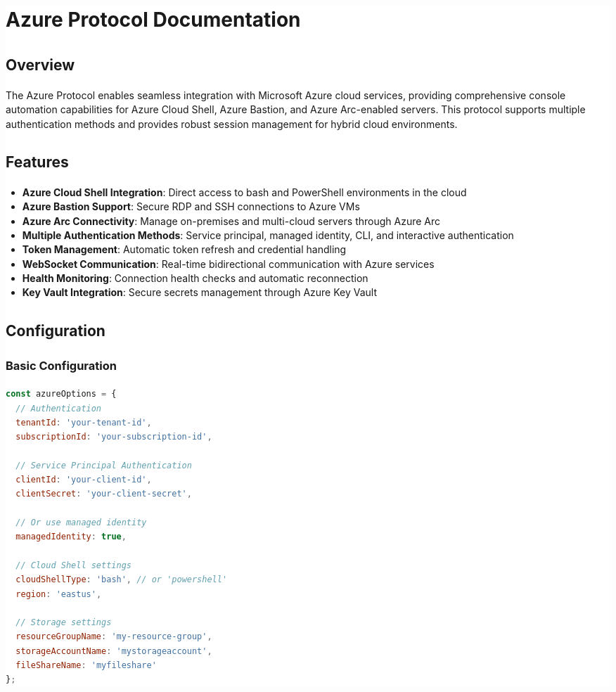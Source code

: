 # Azure Protocol Documentation

## Overview

The Azure Protocol enables seamless integration with Microsoft Azure cloud services, providing comprehensive console automation capabilities for Azure Cloud Shell, Azure Bastion, and Azure Arc-enabled servers. This protocol supports multiple authentication methods and provides robust session management for hybrid cloud environments.

## Features

- **Azure Cloud Shell Integration**: Direct access to bash and PowerShell environments in the cloud
- **Azure Bastion Support**: Secure RDP and SSH connections to Azure VMs
- **Azure Arc Connectivity**: Manage on-premises and multi-cloud servers through Azure Arc
- **Multiple Authentication Methods**: Service principal, managed identity, CLI, and interactive authentication
- **Token Management**: Automatic token refresh and credential handling
- **WebSocket Communication**: Real-time bidirectional communication with Azure services
- **Health Monitoring**: Connection health checks and automatic reconnection
- **Key Vault Integration**: Secure secrets management through Azure Key Vault

## Configuration

### Basic Configuration

```javascript
const azureOptions = {
  // Authentication
  tenantId: 'your-tenant-id',
  subscriptionId: 'your-subscription-id',
  
  // Service Principal Authentication
  clientId: 'your-client-id',
  clientSecret: 'your-client-secret',
  
  // Or use managed identity
  managedIdentity: true,
  
  // Cloud Shell settings
  cloudShellType: 'bash', // or 'powershell'
  region: 'eastus',
  
  // Storage settings
  resourceGroupName: 'my-resource-group',
  storageAccountName: 'mystorageaccount',
  fileShareName: 'myfileshare'
};
```
